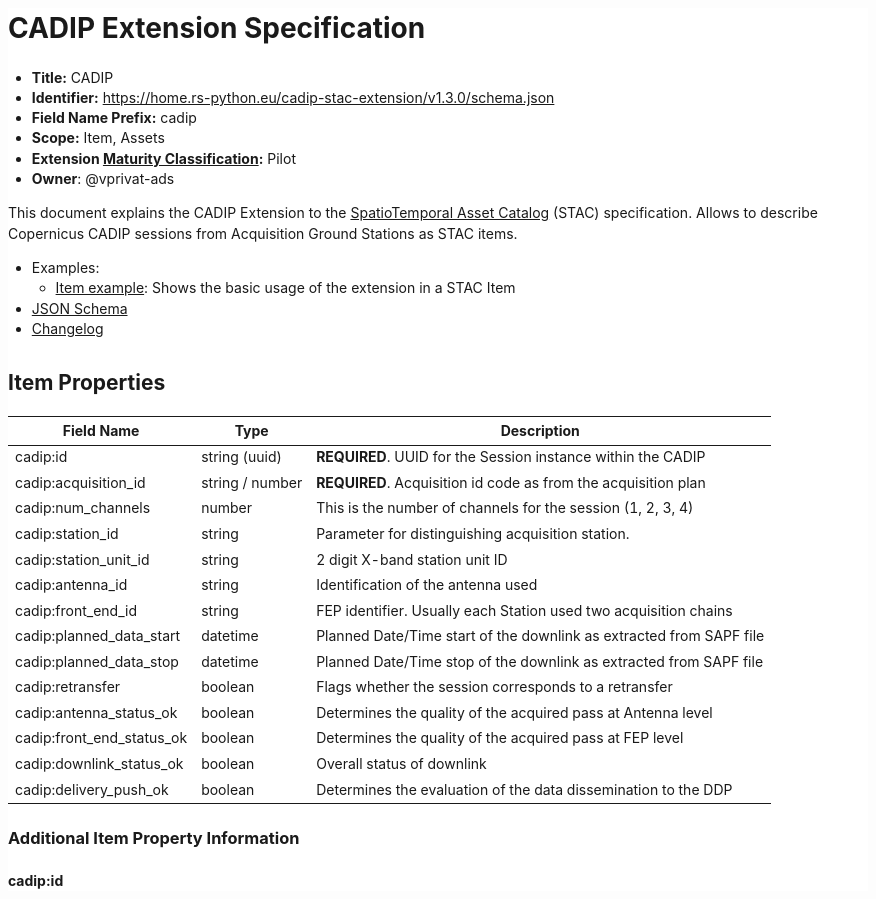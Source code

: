 # CADIP Extension Specification

- **Title:** CADIP
- **Identifier:** <https://home.rs-python.eu/cadip-stac-extension/v1.3.0/schema.json>
- **Field Name Prefix:** cadip
- **Scope:** Item, Assets
- **Extension [Maturity Classification](https://github.com/radiantearth/stac-spec/tree/master/extensions/README.md#extension-maturity):** Pilot
- **Owner**: @vprivat-ads

This document explains the CADIP Extension to the [SpatioTemporal Asset Catalog](https://github.com/radiantearth/stac-spec) (STAC) specification.
Allows to describe Copernicus CADIP sessions from Acquisition Ground Stations as STAC items.

- Examples:
  - [Item example](examples/item.json): Shows the basic usage of the extension in a STAC Item
- [JSON Schema](json-schema/schema.json)
- [Changelog](./CHANGELOG.md)

## Item Properties

| Field Name                | Type            | Description                                                         |
| ------------------------- | --------------- | ------------------------------------------------------------------- |
| cadip:id                  | string (uuid)   | **REQUIRED**. UUID for the Session instance within the CADIP        |
| cadip:acquisition_id      | string / number | **REQUIRED**. Acquisition id code as from the acquisition plan      |
| cadip:num_channels        | number          | This is the number of channels for the session (1, 2, 3, 4)         |
| cadip:station_id          | string          | Parameter for distinguishing acquisition station.                   |
| cadip:station_unit_id     | string          | 2 digit X-band station unit ID                                      |
| cadip:antenna_id          | string          | Identification of the antenna used                                  |
| cadip:front_end_id        | string          | FEP identifier. Usually each Station used two acquisition chains    |
| cadip:planned_data_start  | datetime        | Planned Date/Time start of the downlink as extracted from SAPF file |
| cadip:planned_data_stop   | datetime        | Planned Date/Time stop of the downlink as extracted from SAPF file  |
| cadip:retransfer          | boolean         | Flags whether the session corresponds to a retransfer               |
| cadip:antenna_status_ok   | boolean         | Determines the quality of the acquired pass at Antenna level        |
| cadip:front_end_status_ok | boolean         | Determines the quality of the acquired pass at FEP level            |
| cadip:downlink_status_ok  | boolean         | Overall status of downlink                                          |
| cadip:delivery_push_ok    | boolean         | Determines the evaluation of the data dissemination to the DDP      |

### Additional Item Property Information

#### cadip:id
